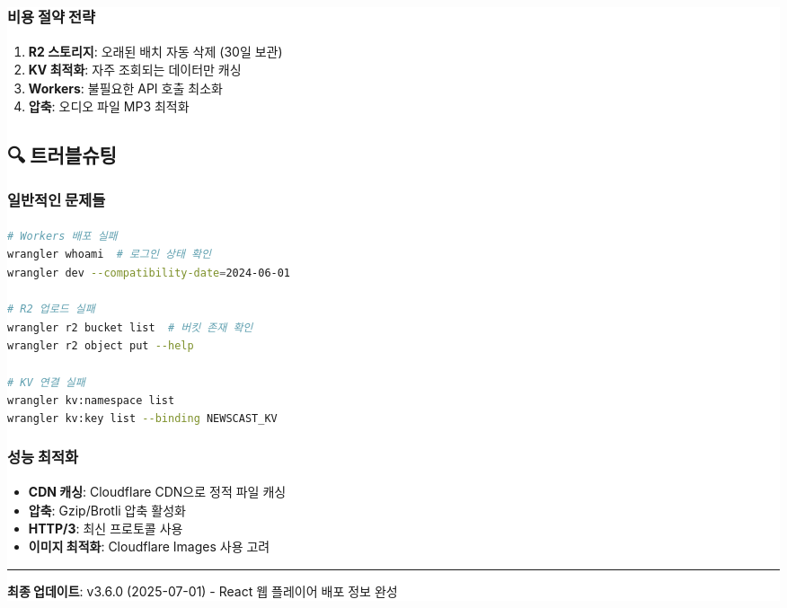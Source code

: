 ### 비용 절약 전략
1. **R2 스토리지**: 오래된 배치 자동 삭제 (30일 보관)
2. **KV 최적화**: 자주 조회되는 데이터만 캐싱
3. **Workers**: 불필요한 API 호출 최소화
4. **압축**: 오디오 파일 MP3 최적화

## 🔍 트러블슈팅

### 일반적인 문제들
```bash
# Workers 배포 실패
wrangler whoami  # 로그인 상태 확인
wrangler dev --compatibility-date=2024-06-01

# R2 업로드 실패
wrangler r2 bucket list  # 버킷 존재 확인
wrangler r2 object put --help

# KV 연결 실패
wrangler kv:namespace list
wrangler kv:key list --binding NEWSCAST_KV
```

### 성능 최적화
- **CDN 캐싱**: Cloudflare CDN으로 정적 파일 캐싱
- **압축**: Gzip/Brotli 압축 활성화
- **HTTP/3**: 최신 프로토콜 사용
- **이미지 최적화**: Cloudflare Images 사용 고려

---

**최종 업데이트**: v3.6.0 (2025-07-01) - React 웹 플레이어 배포 정보 완성